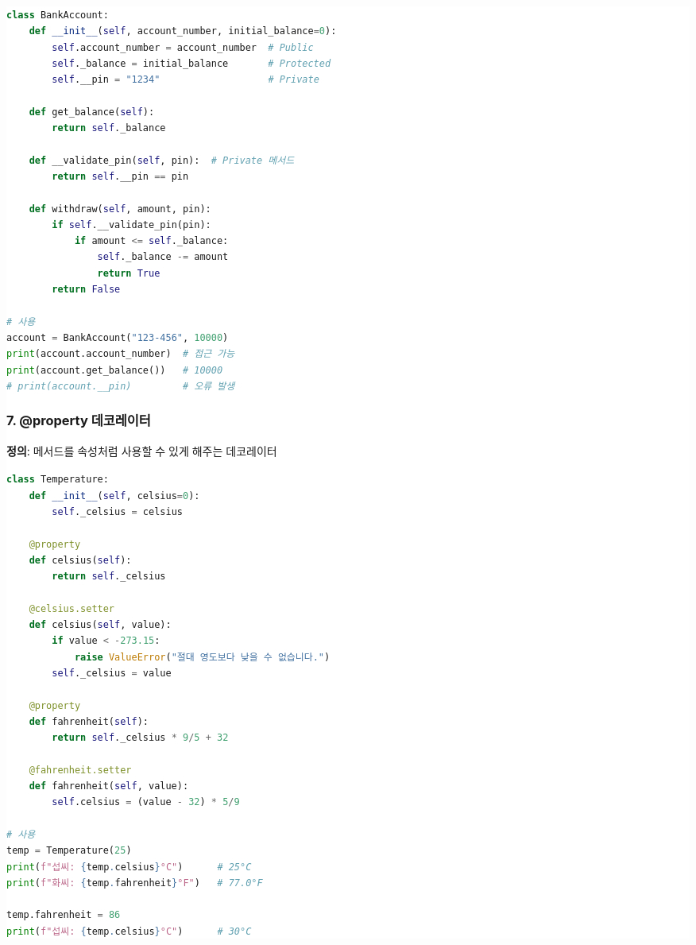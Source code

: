 ```python
class BankAccount:
    def __init__(self, account_number, initial_balance=0):
        self.account_number = account_number  # Public
        self._balance = initial_balance       # Protected
        self.__pin = "1234"                   # Private
    
    def get_balance(self):
        return self._balance
    
    def __validate_pin(self, pin):  # Private 메서드
        return self.__pin == pin
    
    def withdraw(self, amount, pin):
        if self.__validate_pin(pin):
            if amount <= self._balance:
                self._balance -= amount
                return True
        return False

# 사용
account = BankAccount("123-456", 10000)
print(account.account_number)  # 접근 가능
print(account.get_balance())   # 10000
# print(account.__pin)         # 오류 발생
```

### 7. @property 데코레이터
**정의**: 메서드를 속성처럼 사용할 수 있게 해주는 데코레이터

```python
class Temperature:
    def __init__(self, celsius=0):
        self._celsius = celsius
    
    @property
    def celsius(self):
        return self._celsius
    
    @celsius.setter
    def celsius(self, value):
        if value < -273.15:
            raise ValueError("절대 영도보다 낮을 수 없습니다.")
        self._celsius = value
    
    @property
    def fahrenheit(self):
        return self._celsius * 9/5 + 32
    
    @fahrenheit.setter
    def fahrenheit(self, value):
        self.celsius = (value - 32) * 5/9

# 사용
temp = Temperature(25)
print(f"섭씨: {temp.celsius}°C")      # 25°C
print(f"화씨: {temp.fahrenheit}°F")   # 77.0°F

temp.fahrenheit = 86
print(f"섭씨: {temp.celsius}°C")      # 30°C
```
